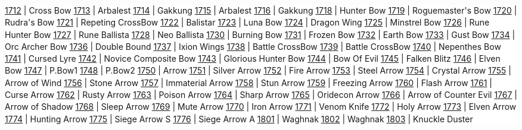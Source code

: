 [1712](https://db.idrowiki.org/klasik/item/1712/) | Cross Bow
[1713](https://db.idrowiki.org/klasik/item/1713/) | Arbalest
[1714](https://db.idrowiki.org/klasik/item/1714/) | Gakkung
[1715](https://db.idrowiki.org/klasik/item/1715/) | Arbalest
[1716](https://db.idrowiki.org/klasik/item/1716/) | Gakkung
[1718](https://db.idrowiki.org/klasik/item/1718/) | Hunter Bow
[1719](https://db.idrowiki.org/klasik/item/1719/) | Roguemaster's Bow
[1720](https://db.idrowiki.org/klasik/item/1720/) | Rudra's Bow
[1721](https://db.idrowiki.org/klasik/item/1721/) | Repeting CrossBow
[1722](https://db.idrowiki.org/klasik/item/1722/) | Balistar
[1723](https://db.idrowiki.org/klasik/item/1723/) | Luna Bow
[1724](https://db.idrowiki.org/klasik/item/1724/) | Dragon Wing
[1725](https://db.idrowiki.org/klasik/item/1725/) | Minstrel Bow
[1726](https://db.idrowiki.org/klasik/item/1726/) | Rune Hunter Bow
[1727](https://db.idrowiki.org/klasik/item/1727/) | Rune Ballista
[1728](https://db.idrowiki.org/klasik/item/1728/) | Neo Ballista
[1730](https://db.idrowiki.org/klasik/item/1730/) | Burning Bow
[1731](https://db.idrowiki.org/klasik/item/1731/) | Frozen Bow
[1732](https://db.idrowiki.org/klasik/item/1732/) | Earth Bow
[1733](https://db.idrowiki.org/klasik/item/1733/) | Gust Bow
[1734](https://db.idrowiki.org/klasik/item/1734/) | Orc Archer Bow
[1736](https://db.idrowiki.org/klasik/item/1736/) | Double Bound
[1737](https://db.idrowiki.org/klasik/item/1737/) | Ixion Wings
[1738](https://db.idrowiki.org/klasik/item/1738/) | Battle CrossBow
[1739](https://db.idrowiki.org/klasik/item/1739/) | Battle CrossBow
[1740](https://db.idrowiki.org/klasik/item/1740/) | Nepenthes Bow
[1741](https://db.idrowiki.org/klasik/item/1741/) | Cursed Lyre
[1742](https://db.idrowiki.org/klasik/item/1742/) | Novice Composite Bow
[1743](https://db.idrowiki.org/klasik/item/1743/) | Glorious Hunter Bow
[1744](https://db.idrowiki.org/klasik/item/1744/) | Bow Of Evil
[1745](https://db.idrowiki.org/klasik/item/1745/) | Falken Blitz
[1746](https://db.idrowiki.org/klasik/item/1746/) | Elven Bow
[1747](https://db.idrowiki.org/klasik/item/1747/) | P.Bow1
[1748](https://db.idrowiki.org/klasik/item/1748/) | P.Bow2
[1750](https://db.idrowiki.org/klasik/item/1750/) | Arrow
[1751](https://db.idrowiki.org/klasik/item/1751/) | Silver Arrow
[1752](https://db.idrowiki.org/klasik/item/1752/) | Fire Arrow
[1753](https://db.idrowiki.org/klasik/item/1753/) | Steel Arrow
[1754](https://db.idrowiki.org/klasik/item/1754/) | Crystal Arrow
[1755](https://db.idrowiki.org/klasik/item/1755/) | Arrow of Wind
[1756](https://db.idrowiki.org/klasik/item/1756/) | Stone Arrow
[1757](https://db.idrowiki.org/klasik/item/1757/) | Immaterial Arrow
[1758](https://db.idrowiki.org/klasik/item/1758/) | Stun Arrow
[1759](https://db.idrowiki.org/klasik/item/1759/) | Freezing Arrow
[1760](https://db.idrowiki.org/klasik/item/1760/) | Flash Arrow
[1761](https://db.idrowiki.org/klasik/item/1761/) | Curse Arrow
[1762](https://db.idrowiki.org/klasik/item/1762/) | Rusty Arrow
[1763](https://db.idrowiki.org/klasik/item/1763/) | Poison Arrow
[1764](https://db.idrowiki.org/klasik/item/1764/) | Sharp Arrow
[1765](https://db.idrowiki.org/klasik/item/1765/) | Oridecon Arrow
[1766](https://db.idrowiki.org/klasik/item/1766/) | Arrow of Counter Evil
[1767](https://db.idrowiki.org/klasik/item/1767/) | Arrow of Shadow
[1768](https://db.idrowiki.org/klasik/item/1768/) | Sleep Arrow
[1769](https://db.idrowiki.org/klasik/item/1769/) | Mute Arrow
[1770](https://db.idrowiki.org/klasik/item/1770/) | Iron Arrow
[1771](https://db.idrowiki.org/klasik/item/1771/) | Venom Knife
[1772](https://db.idrowiki.org/klasik/item/1772/) | Holy Arrow
[1773](https://db.idrowiki.org/klasik/item/1773/) | Elven Arrow
[1774](https://db.idrowiki.org/klasik/item/1774/) | Hunting Arrow
[1775](https://db.idrowiki.org/klasik/item/1775/) | Siege Arrow S
[1776](https://db.idrowiki.org/klasik/item/1776/) | Siege Arrow A
[1801](https://db.idrowiki.org/klasik/item/1801/) | Waghnak
[1802](https://db.idrowiki.org/klasik/item/1802/) | Waghnak
[1803](https://db.idrowiki.org/klasik/item/1803/) | Knuckle Duster